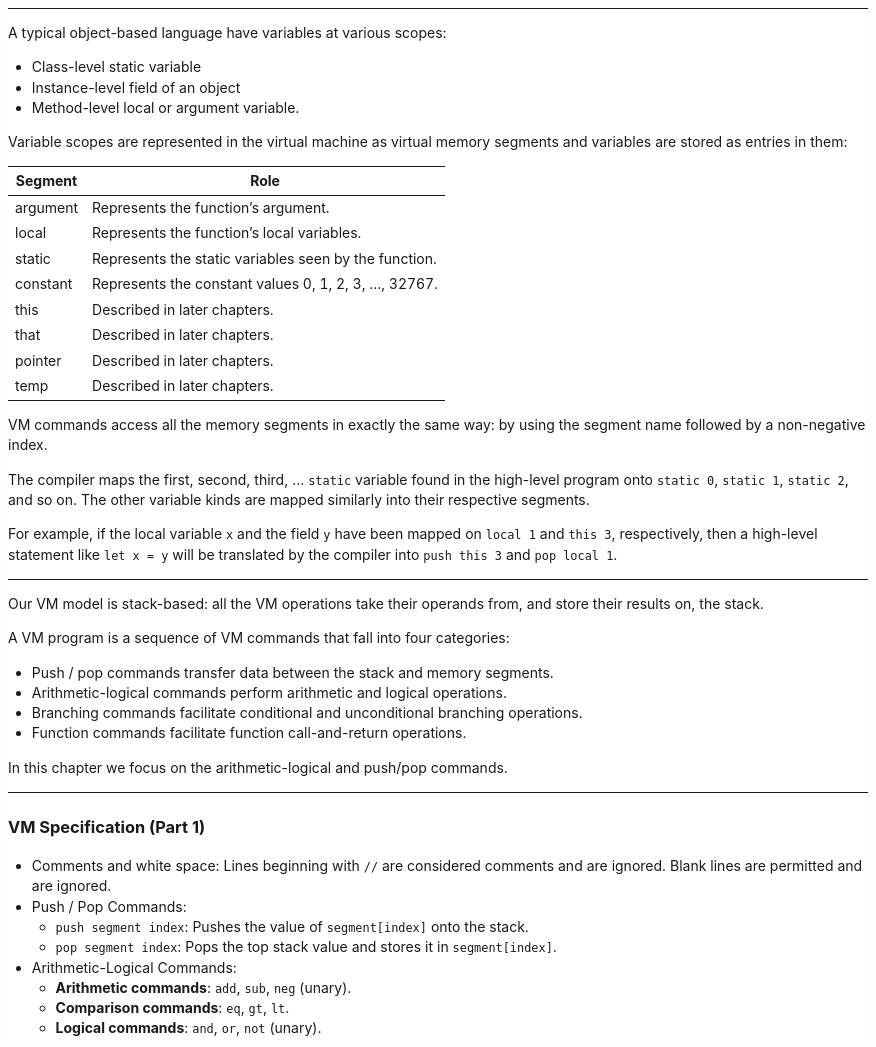 - - -

A typical object-based language have variables at various scopes:
* Class-level static variable
* Instance-level field of an object
* Method-level local or argument variable.

Variable scopes are represented in the virtual machine as virtual memory segments and variables are stored as entries in them:

| Segment  | Role                                                  |
|----------|-------------------------------------------------------|
| argument | Represents the function’s argument.                   |
| local    | Represents the function’s local variables.            |
| static   | Represents the static variables seen by the function. |
| constant | Represents the constant values 0, 1, 2, 3, …, 32767.  |
| this     | Described in later chapters.                          |
| that     | Described in later chapters.                          |
| pointer  | Described in later chapters.                          |
| temp     | Described in later chapters.                          |

VM commands access all the memory segments in exactly the same way: by using the segment name followed by a non-negative index.

The compiler maps the first, second, third, … `static` variable found in the high-level program onto `static 0`, `static 1`, `static 2`, and so on. The other variable kinds are mapped similarly into their respective segments.

For example, if the local variable `x` and the field `y` have been mapped on `local 1` and `this 3`, respectively, then a high-level statement like `let x = y` will be translated by the compiler into `push this 3` and `pop local 1`.

- - -

Our VM model is stack-based: all the VM operations take their operands from, and store their results on, the stack.

A VM program is a sequence of VM commands that fall into four categories:
* <pmark>Push / pop commands</pmark> transfer data between the stack and memory segments.
* <ymark>Arithmetic-logical commands</ymark> perform arithmetic and logical operations.
* <gmark>Branching commands</gmark> facilitate conditional and unconditional branching operations.
* <rmark>Function commands</rmark> facilitate function call-and-return operations.

In this chapter we focus on the arithmetic-logical and push/pop commands.

- - -

### VM Specification (Part 1)
* <pmark>Comments and white space</pmark>: Lines beginning with `//` are considered comments and are ignored. Blank lines are permitted and are ignored.
* <ymark>Push / Pop Commands</ymark>:
    * `push segment index`: Pushes the value of `segment[index]` onto the stack.
    * `pop segment index`: Pops the top stack value and stores it in `segment[index]`.
* <gmark>Arithmetic-Logical Commands</gmark>:
    * **Arithmetic commands**: `add`, `sub`, `neg` (unary).
    * **Comparison commands**: `eq`, `gt`, `lt`.
    * **Logical commands**: `and`, `or`, `not` (unary).
